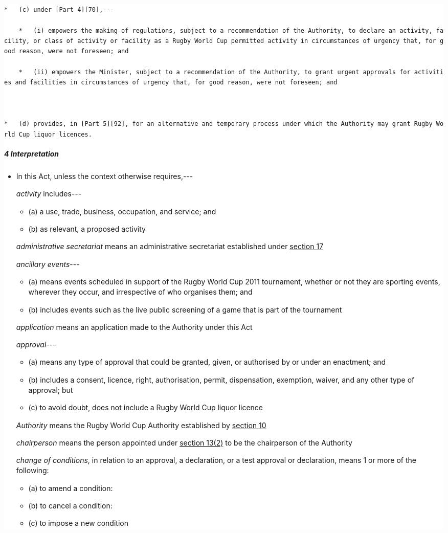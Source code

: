         
    
    *   (c) under [Part 4][70],---
            
        *   (i) empowers the making of regulations, subject to a recommendation of the Authority, to declare an activity, facility, or class of activity or facility as a Rugby World Cup permitted activity in circumstances of urgency that, for good reason, were not foreseen; and 
        
        *   (ii) empowers the Minister, subject to a recommendation of the Authority, to grant urgent approvals for activities and facilities in circumstances of urgency that, for good reason, were not foreseen; and
        
        
    
    *   (d) provides, in [Part 5][92], for an alternative and temporary process under which the Authority may grant Rugby World Cup liquor licences.
    
    

##### 4 Interpretation
    
*   In this Act, unless the context otherwise requires,---
    
    _activity_ includes---
        
    *   (a) a use, trade, business, occupation, and service; and 
    
    *   (b) as relevant, a proposed activity 
    
    _administrative secretariat_ means an administrative secretariat established under [section 17][22]
    
    _ancillary events_---
        
    *   (a) means events scheduled in support of the Rugby World Cup 2011 tournament, whether or not they are sporting events, wherever they occur, and irrespective of who organises them; and
    
    *   (b) includes events such as the live public screening of a game that is part of the tournament
    
    _application_ means an application made to the Authority under this Act
    
    _approval_---
        
    *   (a) means any type of approval that could be granted, given, or authorised by or under an enactment; and 
    
    *   (b) includes a consent, licence, right, authorisation, permit, dispensation, exemption, waiver, and any other type of approval; but
    
    *   (c) to avoid doubt, does not include a Rugby World Cup liquor licence
    
    _Authority_ means the Rugby World Cup Authority established by [section 10][14] 
    
    _chairperson_ means the person appointed under [section 13(2)][17] to be the chairperson of the Authority
    
    _change of conditions_, in relation to an approval, a declaration, or a test approval or declaration, means 1 or more of the following:
        
    *   (a) to amend a condition:
    
    *   (b) to cancel a condition:
    
    *   (c) to impose a new condition
    

[0]: http://www.legislation.govt.nz/act/public/2010/0123/latest/link.aspx?id=DLM195466
[1]: http://www.legislation.govt.nz/act/public/2010/0123/latest/whole.html#DLM2902225
[2]: http://www.legislation.govt.nz/act/public/2010/0123/latest/whole.html#DLM3257301
[3]: http://www.legislation.govt.nz/act/public/2010/0123/latest/whole.html#DLM2902228
[4]: http://www.legislation.govt.nz/act/public/2010/0123/latest/whole.html#DLM2902229
[5]: http://www.legislation.govt.nz/act/public/2010/0123/latest/whole.html#DLM2902231
[6]: http://www.legislation.govt.nz/act/public/2010/0123/latest/whole.html#DLM3257320
[7]: http://www.legislation.govt.nz/act/public/2010/0123/latest/whole.html#DLM2902301
[8]: http://www.legislation.govt.nz/act/public/2010/0123/latest/whole.html#DLM3257321
[9]: http://www.legislation.govt.nz/act/public/2010/0123/latest/whole.html#DLM3257328
[10]: http://www.legislation.govt.nz/act/public/2010/0123/latest/whole.html#DLM2902303
[11]: http://www.legislation.govt.nz/act/public/2010/0123/latest/whole.html#DLM2902227
[12]: http://www.legislation.govt.nz/act/public/2010/0123/latest/whole.html#DLM2902304
[13]: http://www.legislation.govt.nz/act/public/2010/0123/latest/whole.html#DLM2902305
[14]: http://www.legislation.govt.nz/act/public/2010/0123/latest/whole.html#DLM2902306
[15]: http://www.legislation.govt.nz/act/public/2010/0123/latest/whole.html#DLM2902307
[16]: http://www.legislation.govt.nz/act/public/2010/0123/latest/whole.html#DLM2902308
[17]: http://www.legislation.govt.nz/act/public/2010/0123/latest/whole.html#DLM2902309
[18]: http://www.legislation.govt.nz/act/public/2010/0123/latest/whole.html#DLM2902310
[19]: http://www.legislation.govt.nz/act/public/2010/0123/latest/whole.html#DLM2902311
[20]: http://www.legislation.govt.nz/act/public/2010/0123/latest/whole.html#DLM2902312
[21]: http://www.legislation.govt.nz/act/public/2010/0123/latest/whole.html#DLM2902313
[22]: http://www.legislation.govt.nz/act/public/2010/0123/latest/whole.html#DLM2902314
[23]: http://www.legislation.govt.nz/act/public/2010/0123/latest/whole.html#DLM3257330
[24]: http://www.legislation.govt.nz/act/public/2010/0123/latest/whole.html#DLM2902315
[25]: http://www.legislation.govt.nz/act/public/2010/0123/latest/whole.html#DLM2902316
[26]: http://www.legislation.govt.nz/act/public/2010/0123/latest/whole.html#DLM2902317
[27]: http://www.legislation.govt.nz/act/public/2010/0123/latest/whole.html#DLM2902318
[28]: http://www.legislation.govt.nz/act/public/2010/0123/latest/whole.html#DLM2902323
[29]: http://www.legislation.govt.nz/act/public/2010/0123/latest/whole.html#DLM3189200